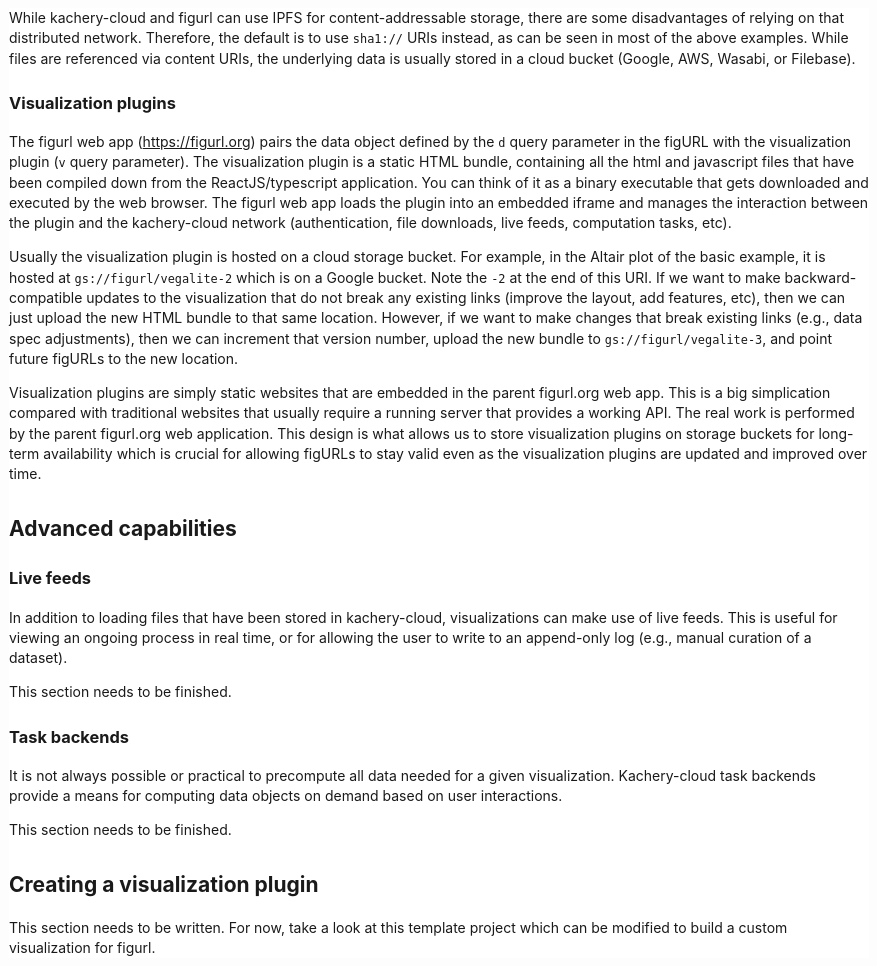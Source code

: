 While kachery-cloud and figurl can use IPFS for content-addressable storage, there are some disadvantages of relying on that distributed network. Therefore, the default is to use `sha1://` URIs instead, as can be seen in most of the above examples. While files are referenced via content URIs, the underlying data is usually stored in a cloud bucket (Google, AWS, Wasabi, or Filebase).

### Visualization plugins

The figurl web app (https://figurl.org) pairs the data object defined by the `d` query parameter in the figURL with the visualization plugin (`v` query parameter). The visualization plugin is a static HTML bundle, containing all the html and javascript files that have been compiled down from the ReactJS/typescript application. You can think of it as a binary executable that gets downloaded and executed by the web browser. The figurl web app loads the plugin into an embedded iframe and manages the interaction between the plugin and the kachery-cloud network (authentication, file downloads, live feeds, computation tasks, etc).

Usually the visualization plugin is hosted on a cloud storage bucket. For example, in the Altair plot of the basic example, it is hosted at `gs://figurl/vegalite-2` which is on a Google bucket. Note the `-2` at the end of this URI. If we want to make backward-compatible updates to the visualization that do not break any existing links (improve the layout, add features, etc), then we can just upload the new HTML bundle to that same location. However, if we want to make changes that break existing links (e.g., data spec adjustments), then we can increment that version number, upload the new bundle to `gs://figurl/vegalite-3`, and point future figURLs to the new location.

Visualization plugins are simply static websites that are embedded in the parent figurl.org web app. This is a big simplication compared with traditional websites that usually require a running server that provides a working API. The real work is performed by the parent figurl.org web application. This design is what allows us to store visualization plugins on storage buckets for long-term availability which is crucial for allowing figURLs to stay valid even as the visualization plugins are updated and improved over time.

## Advanced capabilities

### Live feeds

In addition to loading files that have been stored in kachery-cloud, visualizations can make use of live feeds. This is useful for viewing an ongoing process in real time, or for allowing the user to write to an append-only log (e.g., manual curation of a dataset).

This section needs to be finished.

### Task backends

It is not always possible or practical to precompute all data needed for a given visualization. Kachery-cloud task backends provide a means for computing data objects on demand based on user interactions.

This section needs to be finished.

## Creating a visualization plugin

This section needs to be written. For now, take a look at this template project which can be modified to build a custom visualization for figurl.
